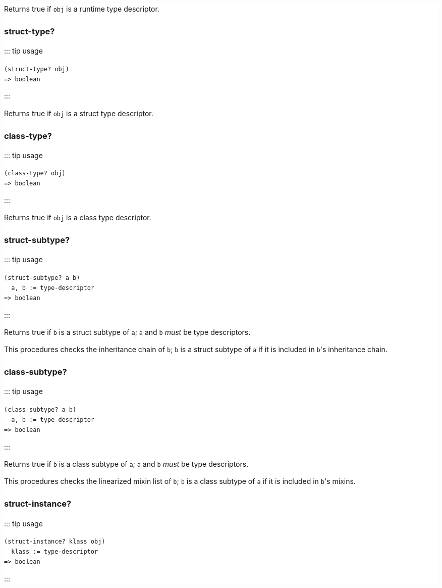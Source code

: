 Returns true if `obj` is a runtime type descriptor.

### struct-type?
::: tip usage
```
(struct-type? obj)
=> boolean
```
:::

Returns true if `obj` is a struct type descriptor.

### class-type?
::: tip usage
```
(class-type? obj)
=> boolean
```
:::

Returns true if `obj` is a class type descriptor.

### struct-subtype?
::: tip usage
```
(struct-subtype? a b)
  a, b := type-descriptor
=> boolean
```
:::

Returns true if `b` is a struct subtype of `a`; `a` and `b` _must_ be type descriptors.

This procedures checks the inheritance chain of `b`; `b` is a struct subtype
of `a` if it is included in `b`'s inheritance chain.

### class-subtype?
::: tip usage
```
(class-subtype? a b)
  a, b := type-descriptor
=> boolean
```
:::

Returns true if `b` is a class subtype of `a`; `a` and `b` _must_ be type descriptors.

This procedures checks the linearized mixin list of `b`; `b` is a class subtype
of `a` if it is included in `b`'s mixins.

### struct-instance?
::: tip usage
```
(struct-instance? klass obj)
  klass := type-descriptor
=> boolean
```
:::
